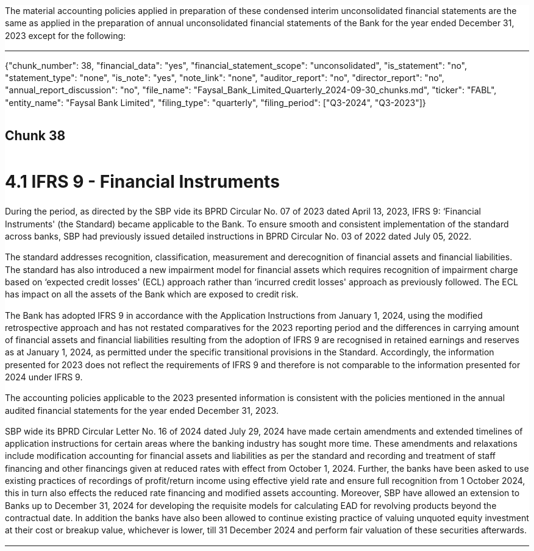The material accounting policies applied in preparation of these condensed interim unconsolidated financial statements are the same as applied in the preparation of annual unconsolidated financial statements of the Bank for the year ended December 31, 2023 except for the following:

---

{"chunk_number": 38, "financial_data": "yes", "financial_statement_scope": "unconsolidated", "is_statement": "no", "statement_type": "none", "is_note": "yes", "note_link": "none", "auditor_report": "no", "director_report": "no", "annual_report_discussion": "no", "file_name": "Faysal_Bank_Limited_Quarterly_2024-09-30_chunks.md", "ticker": "FABL", "entity_name": "Faysal Bank Limited", "filing_type": "quarterly", "filing_period": ["Q3-2024", "Q3-2023"]}
## Chunk 38


# 4.1 IFRS 9 - Financial Instruments

During the period, as directed by the SBP vide its BPRD Circular No. 07 of 2023 dated April 13, 2023, IFRS 9: ‘Financial Instruments' (the Standard) became applicable to the Bank. To ensure smooth and consistent implementation of the standard across banks, SBP had previously issued detailed instructions in BPRD Circular No. 03 of 2022 dated July 05, 2022.

The standard addresses recognition, classification, measurement and derecognition of financial assets and financial liabilities. The standard has also introduced a new impairment model for financial assets which requires recognition of impairment charge based on ‘expected credit losses' (ECL) approach rather than ‘incurred credit losses' approach as previously followed. The ECL has impact on all the assets of the Bank which are exposed to credit risk.

The Bank has adopted IFRS 9 in accordance with the Application Instructions from January 1, 2024, using the modified retrospective approach and has not restated comparatives for the 2023 reporting period and the differences in carrying amount of financial assets and financial liabilities resulting from the adoption of IFRS 9 are recognised in retained earnings and reserves as at January 1, 2024, as permitted under the specific transitional provisions in the Standard. Accordingly, the information presented for 2023 does not reflect the requirements of IFRS 9 and therefore is not comparable to the information presented for 2024 under IFRS 9.

The accounting policies applicable to the 2023 presented information is consistent with the policies mentioned in the annual audited financial statements for the year ended December 31, 2023.

SBP wide its BPRD Circular Letter No. 16 of 2024 dated July 29, 2024 have made certain amendments and extended timelines of application instructions for certain areas where the banking industry has sought more time. These amendments and relaxations include modification accounting for financial assets and liabilities as per the standard and recording and treatment of staff financing and other financings given at reduced rates with effect from October 1, 2024. Further, the banks have been asked to use existing practices of recordings of profit/return income using effective yield rate and ensure full recognition from 1 October 2024, this in turn also effects the reduced rate financing and modified assets accounting. Moreover, SBP have allowed an extension to Banks up to December 31, 2024 for developing the requisite models for calculating EAD for revolving products beyond the contractual date. In addition the banks have also been allowed to continue existing practice of valuing unquoted equity investment at their cost or breakup value, whichever is lower, till 31 December 2024 and perform fair valuation of these securities afterwards.

---
